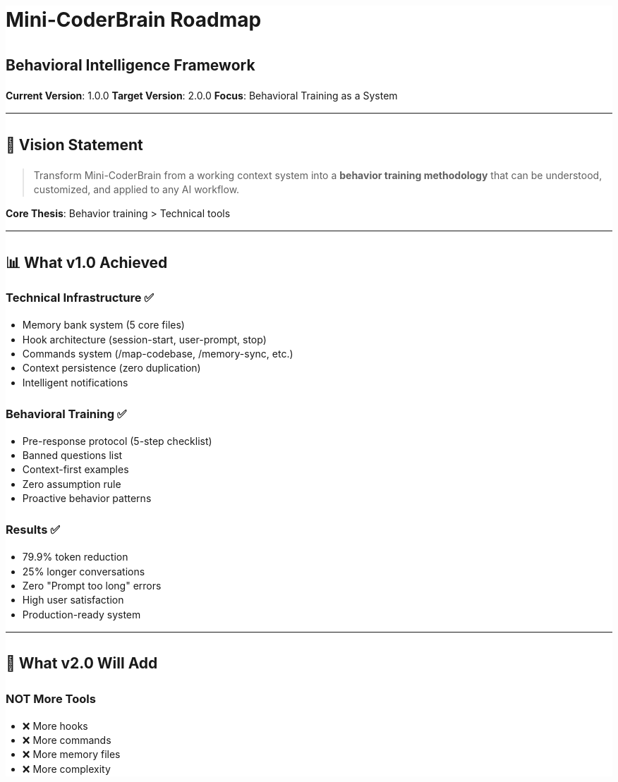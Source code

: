 # Mini-CoderBrain Roadmap
## Behavioral Intelligence Framework

**Current Version**: 1.0.0
**Target Version**: 2.0.0
**Focus**: Behavioral Training as a System

---

## 🎯 Vision Statement

> Transform Mini-CoderBrain from a working context system into a **behavior training methodology** that can be understood, customized, and applied to any AI workflow.

**Core Thesis**: Behavior training > Technical tools

---

## 📊 What v1.0 Achieved

### Technical Infrastructure ✅
- Memory bank system (5 core files)
- Hook architecture (session-start, user-prompt, stop)
- Commands system (/map-codebase, /memory-sync, etc.)
- Context persistence (zero duplication)
- Intelligent notifications

### Behavioral Training ✅
- Pre-response protocol (5-step checklist)
- Banned questions list
- Context-first examples
- Zero assumption rule
- Proactive behavior patterns

### Results ✅
- 79.9% token reduction
- 25% longer conversations
- Zero "Prompt too long" errors
- High user satisfaction
- Production-ready system

---

## 🚀 What v2.0 Will Add

### NOT More Tools
- ❌ More hooks
- ❌ More commands
- ❌ More memory files
- ❌ More complexity
